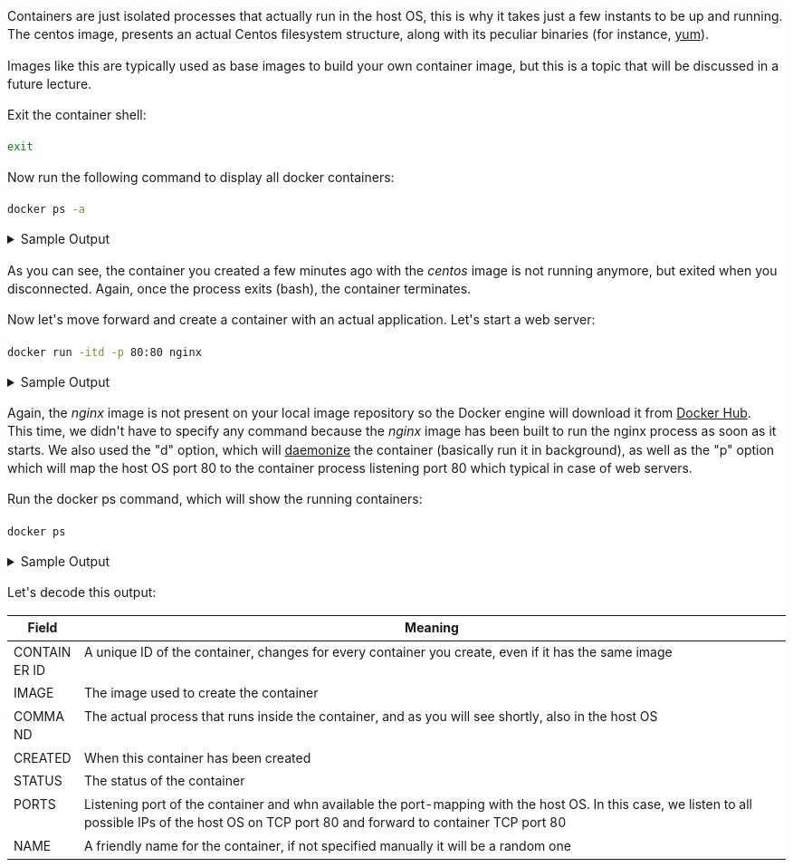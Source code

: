 Containers are just isolated processes that actually run in the host OS, this is why it takes just a few instants to be up and running.
The centos image, presents an actual Centos filesystem structure, along with its peculiar binaries (for instance, [yum](https://en.wikipedia.org/wiki/Yum_(software))).

Images like this are typically used as base images to build your own container image, but this is a topic that will be discussed in a future lecture.

Exit the container shell:

```bash
exit
```

Now run the following command to display all docker containers:

```bash
docker ps -a
```

<details><summary>Sample Output</summary></details>


As you can see, the container you created a few minutes ago with the *centos* image is not running anymore, but exited when you disconnected. Again, once the process exits (bash), the container terminates.

Now let's move forward and create a container with an actual application. Let's start a web server:

```bash
docker run -itd -p 80:80 nginx
```

<details><summary>Sample Output</summary></details>

Again, the *nginx* image is not present on your local image repository so the Docker engine will download it from [Docker Hub](http://hub.docker.com).<br>
This time, we didn't have to specify any command because the *nginx* image has been built to run the nginx process as soon as it starts. We also used the "d" option, which will [daemonize](http://man7.org/linux/man-pages/man3/daemon.3.html) the container (basically run it in background), as well as the "p" option which will map the host OS port 80 to the container process listening port 80 which typical in case of web servers.

Run the docker ps command, which will show the running containers:

```bash
docker ps
```

<details><summary>Sample Output</summary></details>


Let's decode this output:

| Field			| Meaning          
| ------------- 	|-------------| 
| CONTAINER ID  	| A unique ID of the container, changes for every container you create, even if it has the same image|
| IMAGE      		| The image used to create the container|
| COMMAND 		| The actual process that runs inside the container, and as you will see shortly, also in the host OS|
| CREATED 		| When this container has been created|
| STATUS 			| The status of the container|
| PORTS 			| Listening port of the container and whn available the port-mapping with the host OS. In this case, we listen to all possible IPs of the host OS on TCP port 80 and forward to container TCP port 80 |
| NAME 			| A friendly name for the container, if not specified manually it will be a random one|
